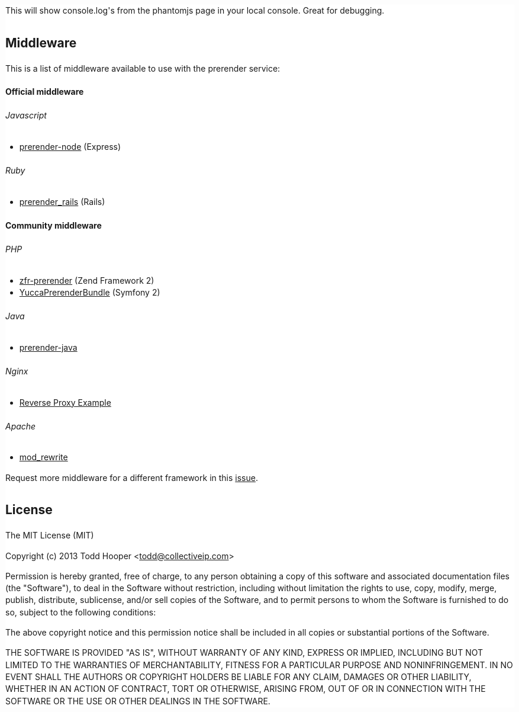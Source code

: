 This will show console.log's from the phantomjs page in your local console. Great for debugging.



### <a id='middleware'></a>
## Middleware

This is a list of middleware available to use with the prerender service:

#### Official middleware

###### Javascript
* [prerender-node](https://github.com/collectiveip/prerender-node) (Express)

###### Ruby
* [prerender_rails](https://github.com/collectiveip/prerender_rails) (Rails)

#### Community middleware

###### PHP
* [zfr-prerender](https://github.com/zf-fr/zfr-prerender) (Zend Framework 2)
* [YuccaPrerenderBundle](https://github.com/rjanot/YuccaPrerenderBundle) (Symfony 2)

###### Java
* [prerender-java](https://github.com/greengerong/prerender-java)

###### Nginx
* [Reverse Proxy Example](https://gist.github.com/Stanback/6998085)

###### Apache
* [mod_rewrite](https://gist.github.com/Stanback/7028309)

Request more middleware for a different framework in this [issue](https://github.com/collectiveip/prerender/issues/12).



## License

The MIT License (MIT)

Copyright (c) 2013 Todd Hooper &lt;todd@collectiveip.com&gt;

Permission is hereby granted, free of charge, to any person obtaining a copy
of this software and associated documentation files (the "Software"), to deal
in the Software without restriction, including without limitation the rights
to use, copy, modify, merge, publish, distribute, sublicense, and/or sell
copies of the Software, and to permit persons to whom the Software is
furnished to do so, subject to the following conditions:

The above copyright notice and this permission notice shall be included in
all copies or substantial portions of the Software.

THE SOFTWARE IS PROVIDED "AS IS", WITHOUT WARRANTY OF ANY KIND, EXPRESS OR
IMPLIED, INCLUDING BUT NOT LIMITED TO THE WARRANTIES OF MERCHANTABILITY,
FITNESS FOR A PARTICULAR PURPOSE AND NONINFRINGEMENT. IN NO EVENT SHALL THE
AUTHORS OR COPYRIGHT HOLDERS BE LIABLE FOR ANY CLAIM, DAMAGES OR OTHER
LIABILITY, WHETHER IN AN ACTION OF CONTRACT, TORT OR OTHERWISE, ARISING FROM,
OUT OF OR IN CONNECTION WITH THE SOFTWARE OR THE USE OR OTHER DEALINGS IN
THE SOFTWARE.
